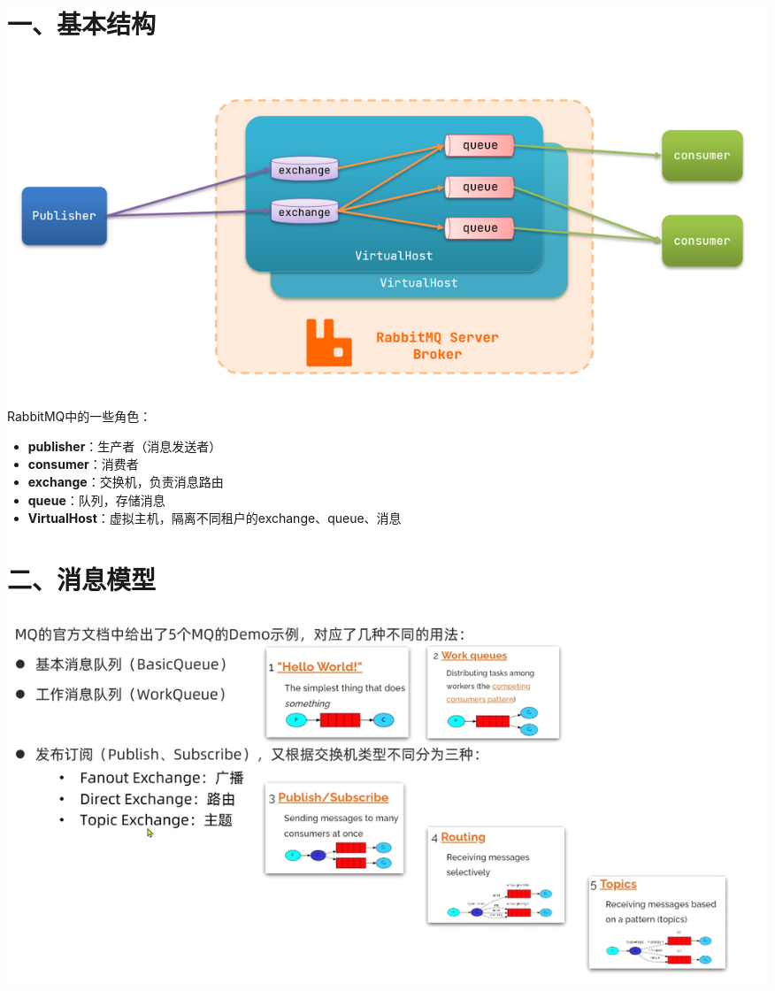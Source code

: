 # 一、基本结构

![image-20210717162752376](img/image-20210717162752376.png)



RabbitMQ中的一些角色：

- **publisher**：生产者（消息发送者）
- **consumer**：消费者
- **exchange**：交换机，负责消息路由
- **queue**：队列，存储消息
- **VirtualHost**：虚拟主机，隔离不同租户的exchange、queue、消息



# 二、消息模型

![image-20220722083656210](img/image-20220722083656210.png)
